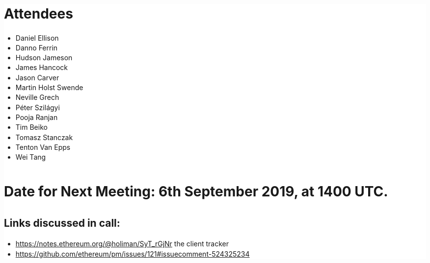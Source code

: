  
	
	
# Attendees

* Daniel Ellison
* Danno Ferrin
* Hudson Jameson
* James Hancock
* Jason Carver
* Martin Holst Swende
* Neville Grech
* Péter Szilágyi
* Pooja Ranjan
* Tim Beiko
* Tomasz Stanczak
* Tenton Van Epps
* Wei Tang


# Date for Next Meeting: 6th September 2019, at 1400 UTC.


## Links discussed in call:

* https://notes.ethereum.org/@holiman/SyT_rGjNr the client tracker 
* https://github.com/ethereum/pm/issues/121#issuecomment-524325234
